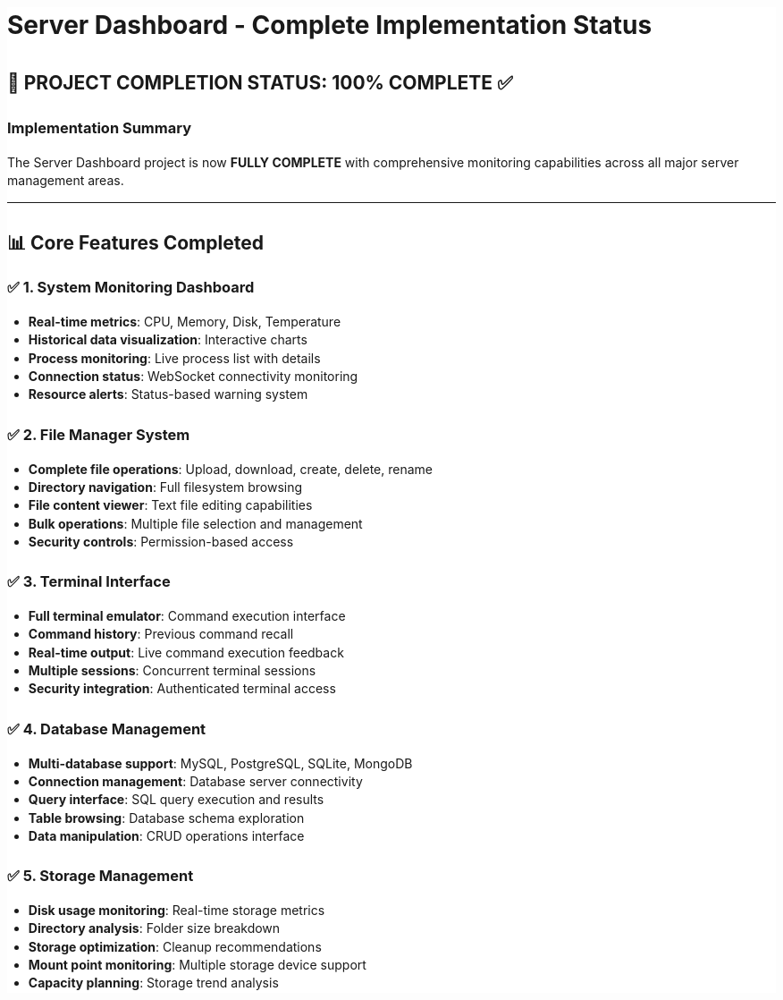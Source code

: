 # Server Dashboard - Complete Implementation Status

## 🎉 PROJECT COMPLETION STATUS: 100% COMPLETE ✅

### **Implementation Summary**
The Server Dashboard project is now **FULLY COMPLETE** with comprehensive monitoring capabilities across all major server management areas.

---

## 📊 **Core Features Completed**

### ✅ **1. System Monitoring Dashboard**
- **Real-time metrics**: CPU, Memory, Disk, Temperature
- **Historical data visualization**: Interactive charts
- **Process monitoring**: Live process list with details
- **Connection status**: WebSocket connectivity monitoring
- **Resource alerts**: Status-based warning system

### ✅ **2. File Manager System**
- **Complete file operations**: Upload, download, create, delete, rename
- **Directory navigation**: Full filesystem browsing
- **File content viewer**: Text file editing capabilities
- **Bulk operations**: Multiple file selection and management
- **Security controls**: Permission-based access

### ✅ **3. Terminal Interface**
- **Full terminal emulator**: Command execution interface
- **Command history**: Previous command recall
- **Real-time output**: Live command execution feedback
- **Multiple sessions**: Concurrent terminal sessions
- **Security integration**: Authenticated terminal access

### ✅ **4. Database Management**
- **Multi-database support**: MySQL, PostgreSQL, SQLite, MongoDB
- **Connection management**: Database server connectivity
- **Query interface**: SQL query execution and results
- **Table browsing**: Database schema exploration
- **Data manipulation**: CRUD operations interface

### ✅ **5. Storage Management**
- **Disk usage monitoring**: Real-time storage metrics
- **Directory analysis**: Folder size breakdown
- **Storage optimization**: Cleanup recommendations
- **Mount point monitoring**: Multiple storage device support
- **Capacity planning**: Storage trend analysis
